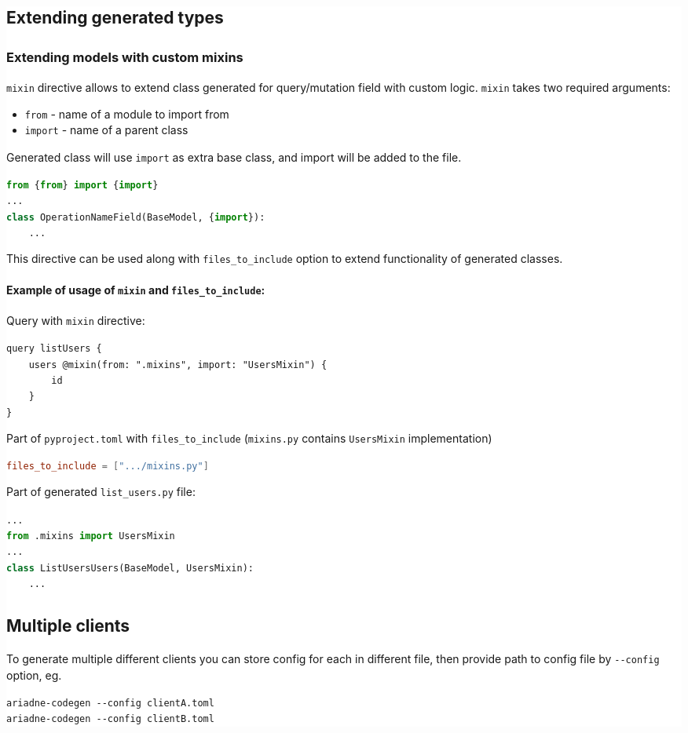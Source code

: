 
## Extending generated types

### Extending models with custom mixins

`mixin` directive allows to extend class generated for query/mutation field with custom logic.
`mixin` takes two required arguments:
- `from` - name of a module to import from
- `import` - name of a parent class

Generated class will use `import` as extra base class, and import will be added to the file.
```py
from {from} import {import}
...
class OperationNameField(BaseModel, {import}):
    ...
```

This directive can be used along with `files_to_include` option to extend functionality of generated classes.


#### Example of usage of `mixin` and `files_to_include`:

Query with `mixin` directive:

```gql
query listUsers {
    users @mixin(from: ".mixins", import: "UsersMixin") {
        id
    }
}
```

Part of `pyproject.toml` with `files_to_include` (`mixins.py` contains `UsersMixin` implementation)
```toml
files_to_include = [".../mixins.py"]
```

Part of generated `list_users.py` file:
```py
...
from .mixins import UsersMixin
...
class ListUsersUsers(BaseModel, UsersMixin):
    ...
```


## Multiple clients

To generate multiple different clients you can store config for each in different file, then provide path to config file by `--config` option, eg.
```
ariadne-codegen --config clientA.toml
ariadne-codegen --config clientB.toml
```

